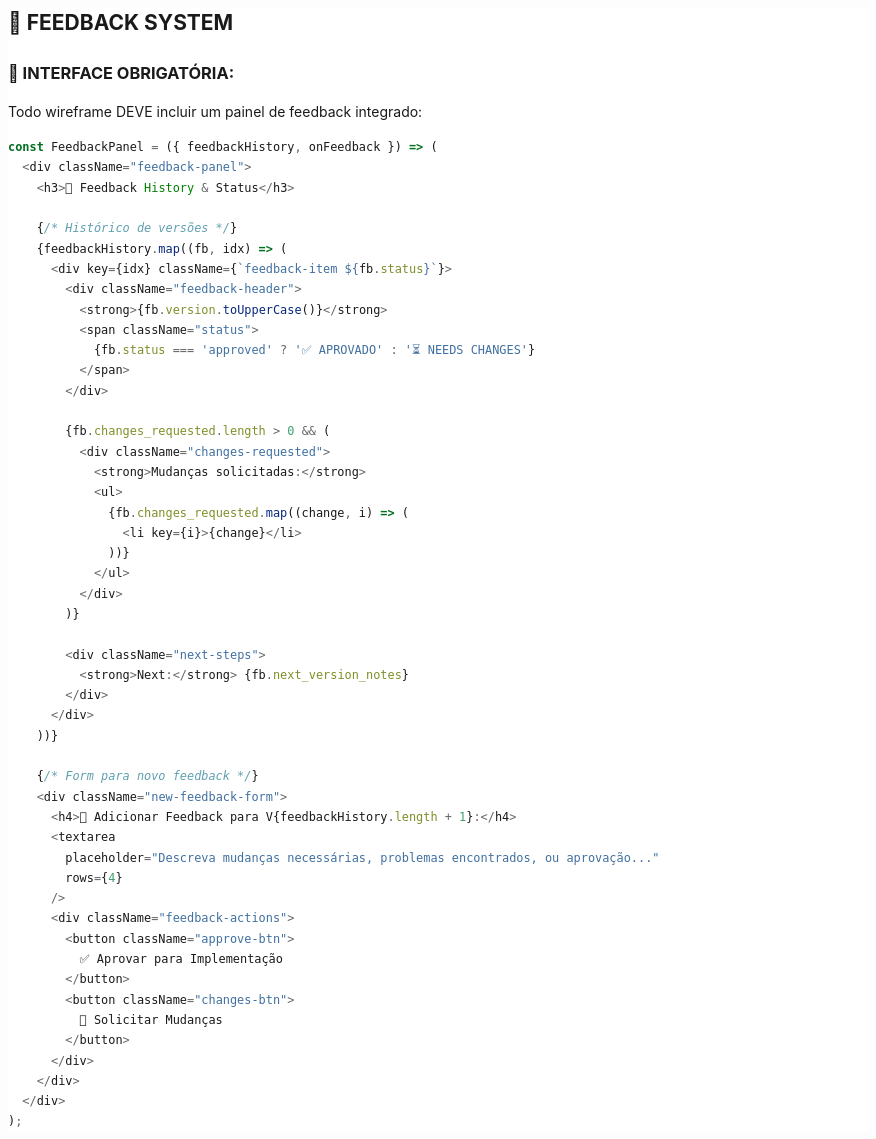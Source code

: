 
## 💬 **FEEDBACK SYSTEM**

### **🔧 INTERFACE OBRIGATÓRIA:**

Todo wireframe DEVE incluir um painel de feedback integrado:

```typescript
const FeedbackPanel = ({ feedbackHistory, onFeedback }) => (
  <div className="feedback-panel">
    <h3>📝 Feedback History & Status</h3>
    
    {/* Histórico de versões */}
    {feedbackHistory.map((fb, idx) => (
      <div key={idx} className={`feedback-item ${fb.status}`}>
        <div className="feedback-header">
          <strong>{fb.version.toUpperCase()}</strong>
          <span className="status">
            {fb.status === 'approved' ? '✅ APROVADO' : '⏳ NEEDS CHANGES'}
          </span>
        </div>
        
        {fb.changes_requested.length > 0 && (
          <div className="changes-requested">
            <strong>Mudanças solicitadas:</strong>
            <ul>
              {fb.changes_requested.map((change, i) => (
                <li key={i}>{change}</li>
              ))}
            </ul>
          </div>
        )}
        
        <div className="next-steps">
          <strong>Next:</strong> {fb.next_version_notes}
        </div>
      </div>
    ))}
    
    {/* Form para novo feedback */}
    <div className="new-feedback-form">
      <h4>💬 Adicionar Feedback para V{feedbackHistory.length + 1}:</h4>
      <textarea 
        placeholder="Descreva mudanças necessárias, problemas encontrados, ou aprovação..."
        rows={4}
      />
      <div className="feedback-actions">
        <button className="approve-btn">
          ✅ Aprovar para Implementação
        </button>
        <button className="changes-btn">
          🔄 Solicitar Mudanças
        </button>
      </div>
    </div>
  </div>
);
```
